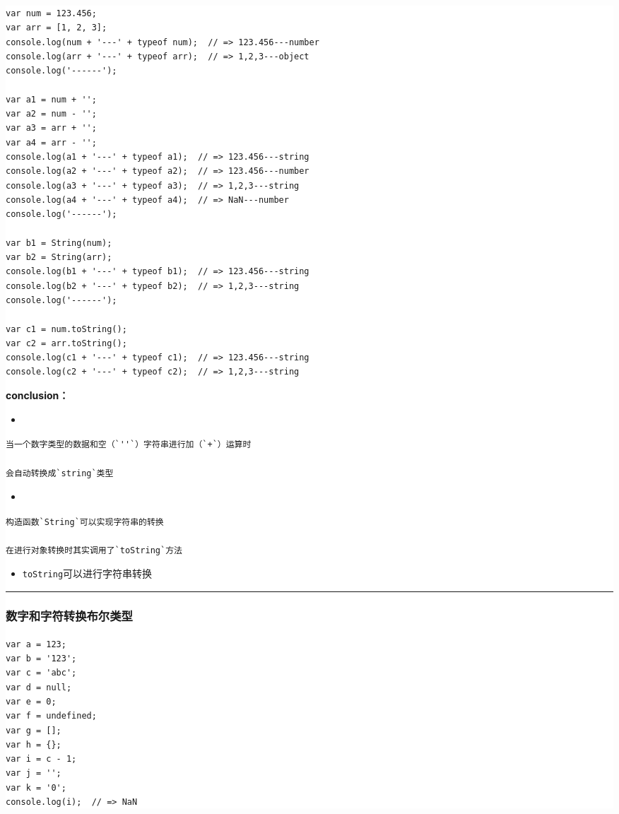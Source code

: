     var num = 123.456;
    var arr = [1, 2, 3];
    console.log(num + '---' + typeof num);  // => 123.456---number
    console.log(arr + '---' + typeof arr);  // => 1,2,3---object
    console.log('------');

    var a1 = num + '';
    var a2 = num - '';
    var a3 = arr + '';
    var a4 = arr - '';
    console.log(a1 + '---' + typeof a1);  // => 123.456---string
    console.log(a2 + '---' + typeof a2);  // => 123.456---number
    console.log(a3 + '---' + typeof a3);  // => 1,2,3---string
    console.log(a4 + '---' + typeof a4);  // => NaN---number
    console.log('------');

    var b1 = String(num);
    var b2 = String(arr);
    console.log(b1 + '---' + typeof b1);  // => 123.456---string
    console.log(b2 + '---' + typeof b2);  // => 1,2,3---string
    console.log('------');

    var c1 = num.toString();
    var c2 = arr.toString();
    console.log(c1 + '---' + typeof c1);  // => 123.456---string
    console.log(c2 + '---' + typeof c2);  // => 1,2,3---string

**conclusion：**

*   

    当一个数字类型的数据和空（`''`）字符串进行加（`+`）运算时

    会自动转换成`string`类型

*   
    
    构造函数`String`可以实现字符串的转换

    在进行对象转换时其实调用了`toString`方法

*   `toString`可以进行字符串转换

---

### 数字和字符转换布尔类型

    var a = 123;
    var b = '123';
    var c = 'abc';
    var d = null;
    var e = 0;
    var f = undefined;
    var g = [];
    var h = {};
    var i = c - 1;
    var j = '';
    var k = '0';
    console.log(i);  // => NaN
